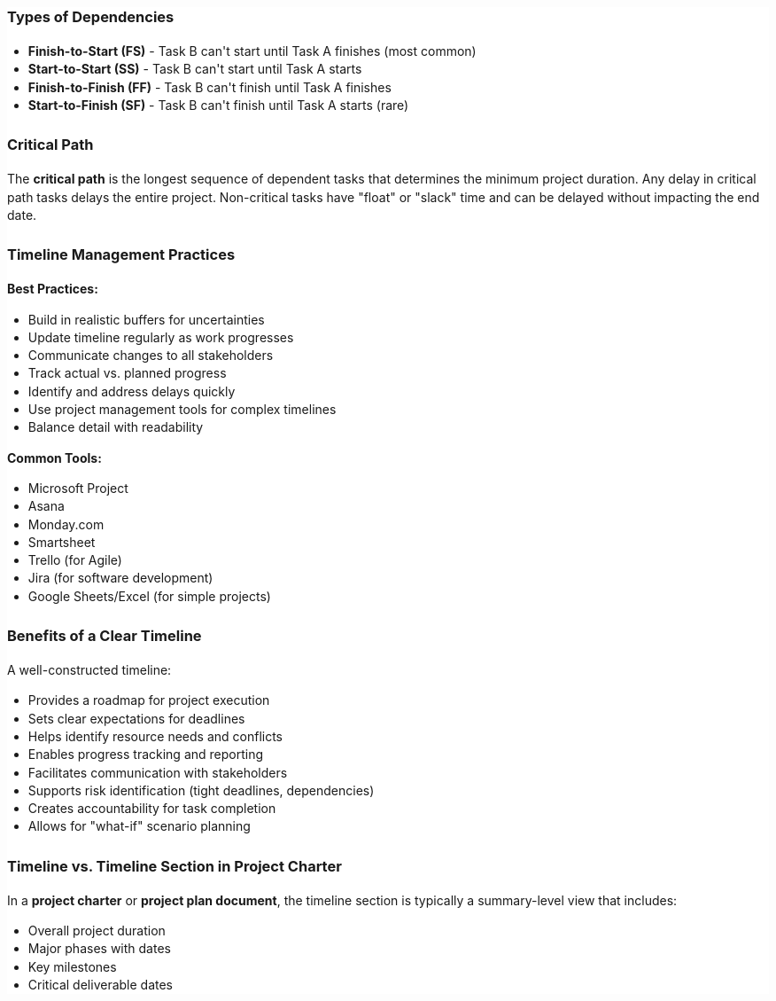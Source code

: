 ### Types of Dependencies

- **Finish-to-Start (FS)** - Task B can't start until Task A finishes (most common)
- **Start-to-Start (SS)** - Task B can't start until Task A starts
- **Finish-to-Finish (FF)** - Task B can't finish until Task A finishes
- **Start-to-Finish (SF)** - Task B can't finish until Task A starts (rare)

### Critical Path

The **critical path** is the longest sequence of dependent tasks that determines the minimum project duration. Any delay in critical path tasks delays the entire project. Non-critical tasks have "float" or "slack" time and can be delayed without impacting the end date.

### Timeline Management Practices

**Best Practices:**

- Build in realistic buffers for uncertainties
- Update timeline regularly as work progresses
- Communicate changes to all stakeholders
- Track actual vs. planned progress
- Identify and address delays quickly
- Use project management tools for complex timelines
- Balance detail with readability

**Common Tools:**

- Microsoft Project
- Asana
- Monday.com
- Smartsheet
- Trello (for Agile)
- Jira (for software development)
- Google Sheets/Excel (for simple projects)

### Benefits of a Clear Timeline

A well-constructed timeline:

- Provides a roadmap for project execution
- Sets clear expectations for deadlines
- Helps identify resource needs and conflicts
- Enables progress tracking and reporting
- Facilitates communication with stakeholders
- Supports risk identification (tight deadlines, dependencies)
- Creates accountability for task completion
- Allows for "what-if" scenario planning

### Timeline vs. Timeline Section in Project Charter

In a **project charter** or **project plan document**, the timeline section is typically a summary-level view that includes:

- Overall project duration
- Major phases with dates
- Key milestones
- Critical deliverable dates
